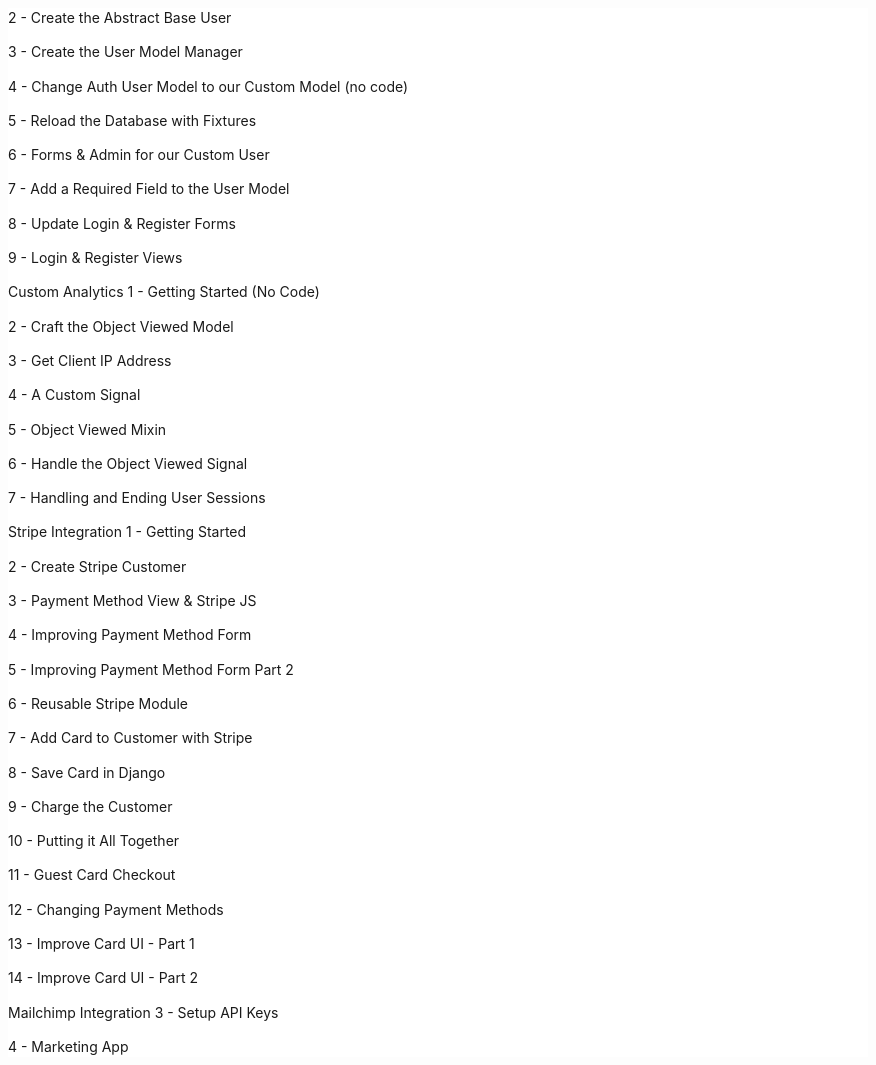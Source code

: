 2 - Create the Abstract Base User

3 - Create the User Model Manager

4 - Change Auth User Model to our Custom Model (no code)

5 - Reload the Database with Fixtures

6 - Forms & Admin for our Custom User

7 - Add a Required Field to the User Model

8 - Update Login & Register Forms

9 - Login & Register Views

Custom Analytics
1 - Getting Started (No Code)

2 - Craft the Object Viewed Model

3 - Get Client IP Address

4 - A Custom Signal

5 - Object Viewed Mixin

6 - Handle the Object Viewed Signal

7 - Handling and Ending User Sessions

Stripe Integration
1 - Getting Started

2 - Create Stripe Customer

3 - Payment Method View & Stripe JS

4 - Improving Payment Method Form

5 - Improving Payment Method Form Part 2

6 - Reusable Stripe Module

7 - Add Card to Customer with Stripe

8 - Save Card in Django

9 - Charge the Customer

10 - Putting it All Together

11 - Guest Card Checkout

12 - Changing Payment Methods

13 - Improve Card UI - Part 1

14 - Improve Card UI - Part 2

Mailchimp Integration
3 - Setup API Keys

4 - Marketing App
